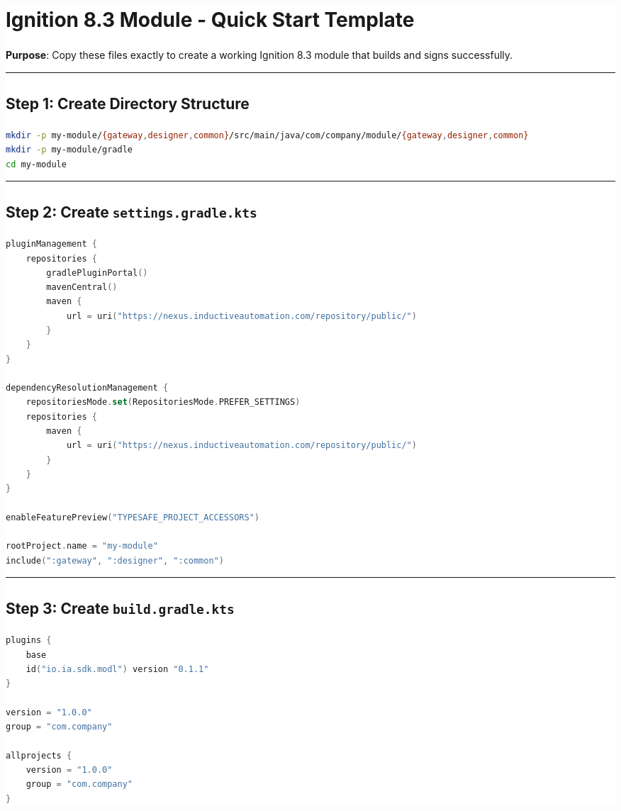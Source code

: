 # Ignition 8.3 Module - Quick Start Template

**Purpose**: Copy these files exactly to create a working Ignition 8.3 module that builds and signs successfully.

---

## Step 1: Create Directory Structure

```bash
mkdir -p my-module/{gateway,designer,common}/src/main/java/com/company/module/{gateway,designer,common}
mkdir -p my-module/gradle
cd my-module
```

---

## Step 2: Create `settings.gradle.kts`

```kotlin
pluginManagement {
    repositories {
        gradlePluginPortal()
        mavenCentral()
        maven {
            url = uri("https://nexus.inductiveautomation.com/repository/public/")
        }
    }
}

dependencyResolutionManagement {
    repositoriesMode.set(RepositoriesMode.PREFER_SETTINGS)
    repositories {
        maven {
            url = uri("https://nexus.inductiveautomation.com/repository/public/")
        }
    }
}

enableFeaturePreview("TYPESAFE_PROJECT_ACCESSORS")

rootProject.name = "my-module"
include(":gateway", ":designer", ":common")
```

---

## Step 3: Create `build.gradle.kts`

```kotlin
plugins {
    base
    id("io.ia.sdk.modl") version "0.1.1"
}

version = "1.0.0"
group = "com.company"

allprojects {
    version = "1.0.0"
    group = "com.company"
}

```